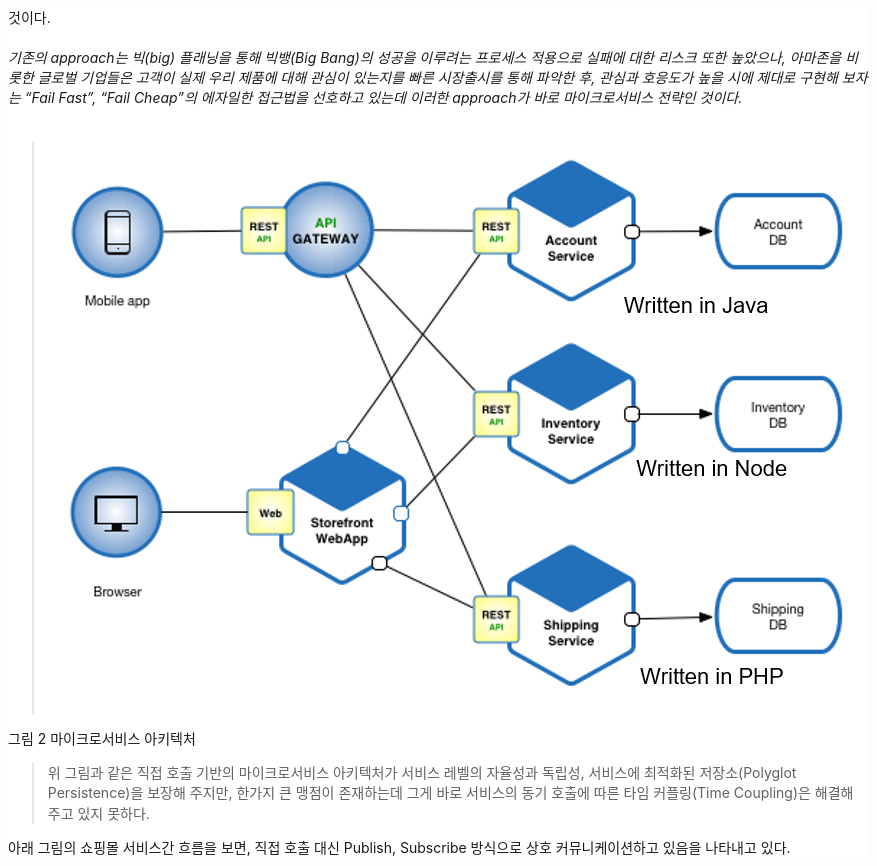 것이다.

###### 기존의 approach는 빅(big) 플래닝을 통해 빅뱅(Big Bang)의 성공을 이루려는 프로세스 적용으로 실패에 대한 리스크 또한 높았으나, 아마존을 비롯한 글로벌 기업들은 고객이 실제 우리 제품에 대해 관심이 있는지를 빠른 시장출시를 통해 파악한 후, 관심과 호응도가 높을 시에 제대로 구현해 보자는 “Fail Fast”, “Fail Cheap”의 에자일한 접근법을 선호하고 있는데 이러한 approach가 바로 마이크로서비스 전략인 것이다. 

> ![](.//media/image3.png)

그림 2 마이크로서비스 아키텍처

> 위 그림과 같은 직접 호출 기반의 마이크로서비스 아키텍처가 서비스 레벨의 자율성과 독립성, 서비스에 최적화된
> 저장소(Polyglot Persistence)을 보장해 주지만, 한가지 큰 맹점이 존재하는데 그게 바로 서비스의
> 동기 호출에 따른 타임 커플링(Time Coupling)은 해결해 주고 있지 못하다.

아래 그림의 쇼핑몰 서비스간 흐름을 보면, 직접 호출 대신 Publish, Subscribe 방식으로 상호 커뮤니케이션하고 있음을
나타내고 있다.
